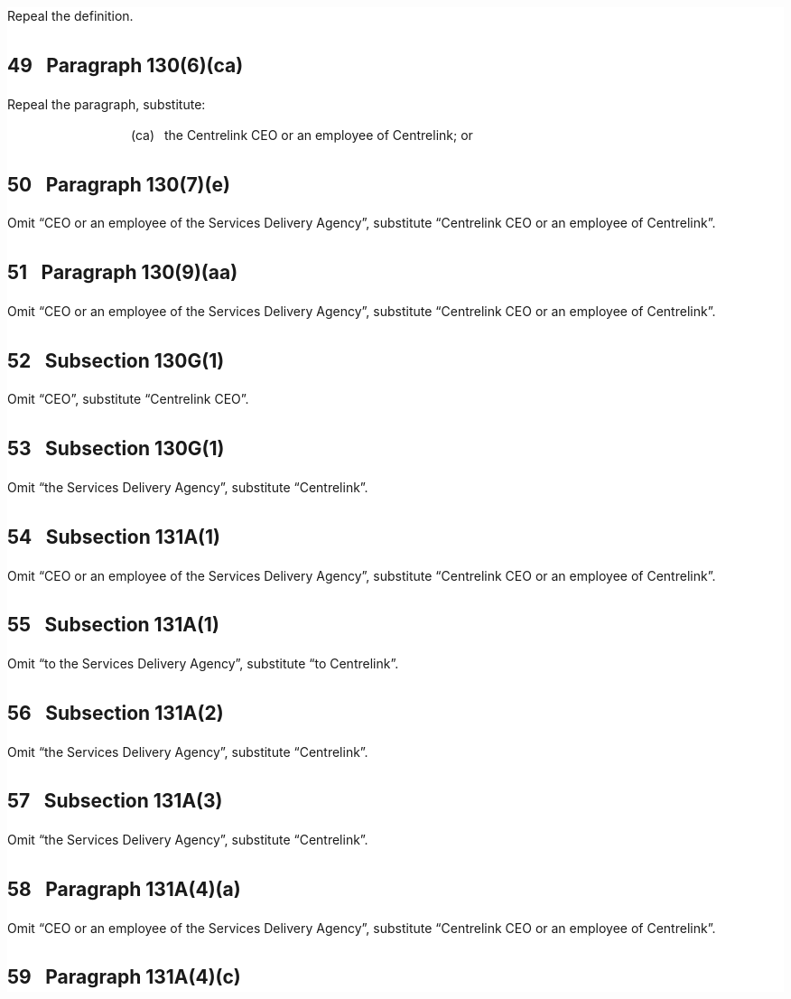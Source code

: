 Repeal the definition.

## 49  Paragraph 130(6)(ca)

Repeal the paragraph, substitute:

                    (ca)  the Centrelink CEO or an employee of Centrelink; or

## 50  Paragraph 130(7)(e)

Omit “CEO or an employee of the Services Delivery Agency”, substitute “Centrelink CEO or an employee of Centrelink”.

## 51  Paragraph 130(9)(aa)

Omit “CEO or an employee of the Services Delivery Agency”, substitute “Centrelink CEO or an employee of Centrelink”.

## 52  Subsection 130G(1)

Omit “CEO”, substitute “Centrelink CEO”.

## 53  Subsection 130G(1)

Omit “the Services Delivery Agency”, substitute “Centrelink”.

## 54  Subsection 131A(1)

Omit “CEO or an employee of the Services Delivery Agency”, substitute “Centrelink CEO or an employee of Centrelink”.

## 55  Subsection 131A(1)

Omit “to the Services Delivery Agency”, substitute “to Centrelink”.

## 56  Subsection 131A(2)

Omit “the Services Delivery Agency”, substitute “Centrelink”.

## 57  Subsection 131A(3)

Omit “the Services Delivery Agency”, substitute “Centrelink”.

## 58  Paragraph 131A(4)(a)

Omit “CEO or an employee of the Services Delivery Agency”, substitute “Centrelink CEO or an employee of Centrelink”.

## 59  Paragraph 131A(4)(c)
